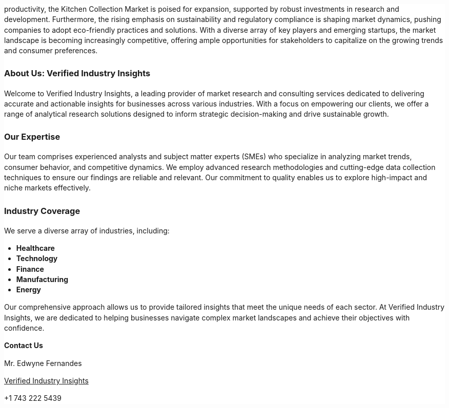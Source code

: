 productivity, the Kitchen Collection Market is poised for expansion, supported by robust investments in research and development. Furthermore, the rising emphasis on sustainability and regulatory compliance is shaping market dynamics, pushing companies to adopt eco-friendly practices and solutions. With a diverse array of key players and emerging startups, the market landscape is becoming increasingly competitive, offering ample opportunities for stakeholders to capitalize on the growing trends and consumer preferences.</p><h3>About Us: Verified Industry Insights</h3><p>Welcome to Verified Industry Insights, a leading provider of market research and consulting services dedicated to delivering accurate and actionable insights for businesses across various industries. With a focus on empowering our clients, we offer a range of analytical research solutions designed to inform strategic decision-making and drive sustainable growth.</p><h3>Our Expertise</h3><p>Our team comprises experienced analysts and subject matter experts (SMEs) who specialize in analyzing market trends, consumer behavior, and competitive dynamics. We employ advanced research methodologies and cutting-edge data collection techniques to ensure our findings are reliable and relevant. Our commitment to quality enables us to explore high-impact and niche markets effectively.</p><h3>Industry Coverage</h3><p>We serve a diverse array of industries, including:</p><ul><li><strong>Healthcare</strong></li><li><strong>Technology</strong></li><li><strong>Finance</strong></li><li><strong>Manufacturing</strong></li><li><strong>Energy</strong></li></ul><p>Our comprehensive approach allows us to provide tailored insights that meet the unique needs of each sector. At Verified Industry Insights, we are dedicated to helping businesses navigate complex market landscapes and achieve their objectives with confidence.</p><p><strong>Contact Us</strong></p><p>Mr. Edwyne Fernandes</p><p><a href="https://www.verifiedindustryinsights.com/">Verified Industry Insights</a></p><p>+1 743 222 5439</p>

